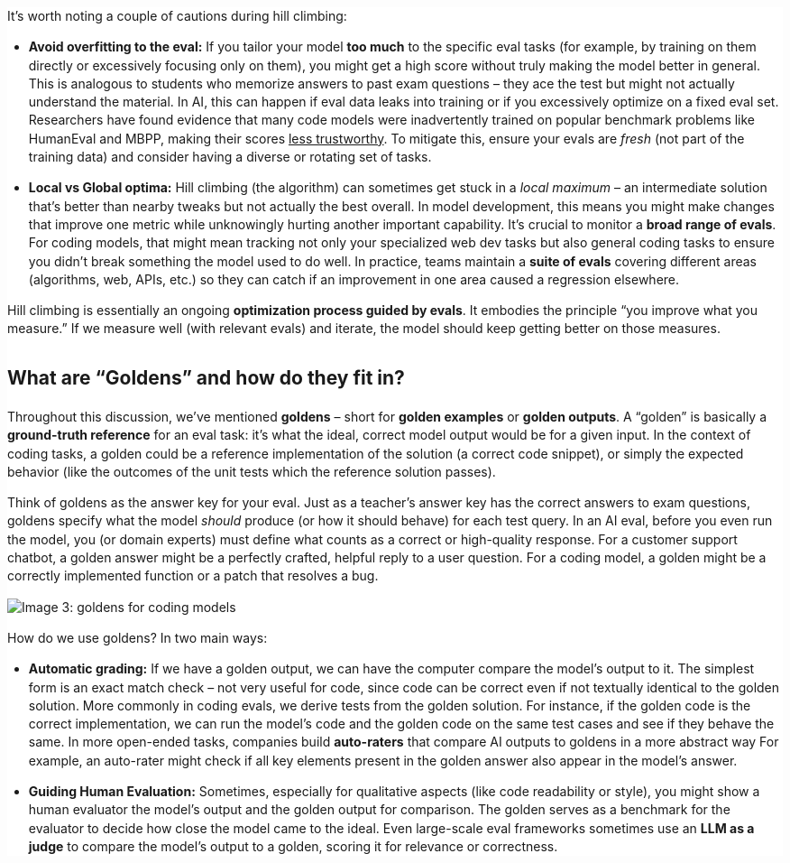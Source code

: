 It’s worth noting a couple of cautions during hill climbing:

*   **Avoid overfitting to the eval:** If you tailor your model **too much** to the specific eval tasks (for example, by training on them directly or excessively focusing only on them), you might get a high score without truly making the model better in general. This is analogous to students who memorize answers to past exam questions – they ace the test but might not actually understand the material. In AI, this can happen if eval data leaks into training or if you excessively optimize on a fixed eval set. Researchers have found evidence that many code models were inadvertently trained on popular benchmark problems like HumanEval and MBPP, making their scores [less trustworthy](https://arxiv.org/html/2407.07565v1#:~:text=popularity%20and%20utility,We). To mitigate this, ensure your evals are _fresh_ (not part of the training data) and consider having a diverse or rotating set of tasks.

*   **Local vs Global optima:** Hill climbing (the algorithm) can sometimes get stuck in a _local maximum_ – an intermediate solution that’s better than nearby tweaks but not actually the best overall. In model development, this means you might make changes that improve one metric while unknowingly hurting another important capability. It’s crucial to monitor a **broad range of evals**. For coding models, that might mean tracking not only your specialized web dev tasks but also general coding tasks to ensure you didn’t break something the model used to do well. In practice, teams maintain a **suite of evals** covering different areas (algorithms, web, APIs, etc.) so they can catch if an improvement in one area caused a regression elsewhere.

Hill climbing is essentially an ongoing **optimization process guided by evals**. It embodies the principle “you improve what you measure.” If we measure well (with relevant evals) and iterate, the model should keep getting better on those measures.

**What are “Goldens” and how do they fit in?**
----------------------------------------------

Throughout this discussion, we’ve mentioned **goldens** – short for **golden examples** or **golden outputs**. A “golden” is basically a **ground-truth reference** for an eval task: it’s what the ideal, correct model output would be for a given input. In the context of coding tasks, a golden could be a reference implementation of the solution (a correct code snippet), or simply the expected behavior (like the outcomes of the unit tests which the reference solution passes).

Think of goldens as the answer key for your eval. Just as a teacher’s answer key has the correct answers to exam questions, goldens specify what the model _should_ produce (or how it should behave) for each test query. In an AI eval, before you even run the model, you (or domain experts) must define what counts as a correct or high-quality response. For a customer support chatbot, a golden answer might be a perfectly crafted, helpful reply to a user question. For a coding model, a golden might be a correctly implemented function or a patch that resolves a bug.

![Image 3: goldens for coding models](https://addyosmani.com/assets/images/evals-goldens.webp)

How do we use goldens? In two main ways:

*   **Automatic grading:** If we have a golden output, we can have the computer compare the model’s output to it. The simplest form is an exact match check – not very useful for code, since code can be correct even if not textually identical to the golden solution. More commonly in coding evals, we derive tests from the golden solution. For instance, if the golden code is the correct implementation, we can run the model’s code and the golden code on the same test cases and see if they behave the same. In more open-ended tasks, companies build **auto-raters** that compare AI outputs to goldens in a more abstract way For example, an auto-rater might check if all key elements present in the golden answer also appear in the model’s answer.

*   **Guiding Human Evaluation:** Sometimes, especially for qualitative aspects (like code readability or style), you might show a human evaluator the model’s output and the golden output for comparison. The golden serves as a benchmark for the evaluator to decide how close the model came to the ideal. Even large-scale eval frameworks sometimes use an **LLM as a judge** to compare the model’s output to a golden, scoring it for relevance or correctness.
